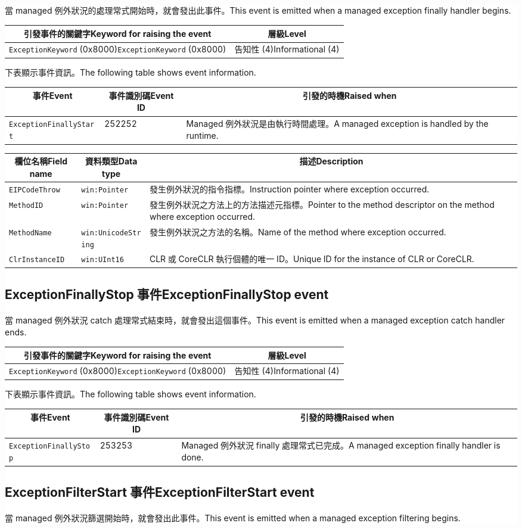 <span data-ttu-id="2cb56-162">當 managed 例外狀況的處理常式開始時，就會發出此事件。</span><span class="sxs-lookup"><span data-stu-id="2cb56-162">This event is emitted when a managed exception finally handler begins.</span></span>

|<span data-ttu-id="2cb56-163">引發事件的關鍵字</span><span class="sxs-lookup"><span data-stu-id="2cb56-163">Keyword for raising the event</span></span>|<span data-ttu-id="2cb56-164">層級</span><span class="sxs-lookup"><span data-stu-id="2cb56-164">Level</span></span>|
|-----------------------------------|-----------|
|<span data-ttu-id="2cb56-165">`ExceptionKeyword` (0x8000)</span><span class="sxs-lookup"><span data-stu-id="2cb56-165">`ExceptionKeyword` (0x8000)</span></span>|<span data-ttu-id="2cb56-166">告知性 (4)</span><span class="sxs-lookup"><span data-stu-id="2cb56-166">Informational (4)</span></span>|

 <span data-ttu-id="2cb56-167">下表顯示事件資訊。</span><span class="sxs-lookup"><span data-stu-id="2cb56-167">The following table shows event information.</span></span>

|<span data-ttu-id="2cb56-168">事件</span><span class="sxs-lookup"><span data-stu-id="2cb56-168">Event</span></span>|<span data-ttu-id="2cb56-169">事件識別碼</span><span class="sxs-lookup"><span data-stu-id="2cb56-169">Event ID</span></span>|<span data-ttu-id="2cb56-170">引發的時機</span><span class="sxs-lookup"><span data-stu-id="2cb56-170">Raised when</span></span>|
|-----------|--------------|-----------------|
|`ExceptionFinallyStart`|<span data-ttu-id="2cb56-171">252</span><span class="sxs-lookup"><span data-stu-id="2cb56-171">252</span></span>|<span data-ttu-id="2cb56-172">Managed 例外狀況是由執行時間處理。</span><span class="sxs-lookup"><span data-stu-id="2cb56-172">A managed exception is handled by the runtime.</span></span>|

|<span data-ttu-id="2cb56-173">欄位名稱</span><span class="sxs-lookup"><span data-stu-id="2cb56-173">Field name</span></span>|<span data-ttu-id="2cb56-174">資料類型</span><span class="sxs-lookup"><span data-stu-id="2cb56-174">Data type</span></span>|<span data-ttu-id="2cb56-175">描述</span><span class="sxs-lookup"><span data-stu-id="2cb56-175">Description</span></span>|
|----------------|---------------|-----------------|
|`EIPCodeThrow`|`win:Pointer`|<span data-ttu-id="2cb56-176">發生例外狀況的指令指標。</span><span class="sxs-lookup"><span data-stu-id="2cb56-176">Instruction pointer where exception occurred.</span></span>|
|`MethodID`|`win:Pointer`|<span data-ttu-id="2cb56-177">發生例外狀況之方法上的方法描述元指標。</span><span class="sxs-lookup"><span data-stu-id="2cb56-177">Pointer to the method descriptor on the method where exception occurred.</span></span>|
|`MethodName`|`win:UnicodeString`|<span data-ttu-id="2cb56-178">發生例外狀況之方法的名稱。</span><span class="sxs-lookup"><span data-stu-id="2cb56-178">Name of the method where exception occurred.</span></span>|
|`ClrInstanceID`|`win:UInt16`|<span data-ttu-id="2cb56-179">CLR 或 CoreCLR 執行個體的唯一 ID。</span><span class="sxs-lookup"><span data-stu-id="2cb56-179">Unique ID for the instance of CLR or CoreCLR.</span></span>|

## <a name="exceptionfinallystop-event"></a><span data-ttu-id="2cb56-180">ExceptionFinallyStop 事件</span><span class="sxs-lookup"><span data-stu-id="2cb56-180">ExceptionFinallyStop event</span></span>

<span data-ttu-id="2cb56-181">當 managed 例外狀況 catch 處理常式結束時，就會發出這個事件。</span><span class="sxs-lookup"><span data-stu-id="2cb56-181">This event is emitted when a managed exception catch handler ends.</span></span>

|<span data-ttu-id="2cb56-182">引發事件的關鍵字</span><span class="sxs-lookup"><span data-stu-id="2cb56-182">Keyword for raising the event</span></span>|<span data-ttu-id="2cb56-183">層級</span><span class="sxs-lookup"><span data-stu-id="2cb56-183">Level</span></span>|
|-----------------------------------|-----------|
|<span data-ttu-id="2cb56-184">`ExceptionKeyword` (0x8000)</span><span class="sxs-lookup"><span data-stu-id="2cb56-184">`ExceptionKeyword` (0x8000)</span></span>|<span data-ttu-id="2cb56-185">告知性 (4)</span><span class="sxs-lookup"><span data-stu-id="2cb56-185">Informational (4)</span></span>|

 <span data-ttu-id="2cb56-186">下表顯示事件資訊。</span><span class="sxs-lookup"><span data-stu-id="2cb56-186">The following table shows event information.</span></span>

|<span data-ttu-id="2cb56-187">事件</span><span class="sxs-lookup"><span data-stu-id="2cb56-187">Event</span></span>|<span data-ttu-id="2cb56-188">事件識別碼</span><span class="sxs-lookup"><span data-stu-id="2cb56-188">Event ID</span></span>|<span data-ttu-id="2cb56-189">引發的時機</span><span class="sxs-lookup"><span data-stu-id="2cb56-189">Raised when</span></span>|
|-----------|--------------|-----------------|
|`ExceptionFinallyStop`|<span data-ttu-id="2cb56-190">253</span><span class="sxs-lookup"><span data-stu-id="2cb56-190">253</span></span>|<span data-ttu-id="2cb56-191">Managed 例外狀況 finally 處理常式已完成。</span><span class="sxs-lookup"><span data-stu-id="2cb56-191">A managed exception finally handler is done.</span></span>|

## <a name="exceptionfilterstart-event"></a><span data-ttu-id="2cb56-192">ExceptionFilterStart 事件</span><span class="sxs-lookup"><span data-stu-id="2cb56-192">ExceptionFilterStart event</span></span>

<span data-ttu-id="2cb56-193">當 managed 例外狀況篩選開始時，就會發出此事件。</span><span class="sxs-lookup"><span data-stu-id="2cb56-193">This event is emitted when a managed exception filtering begins.</span></span>
